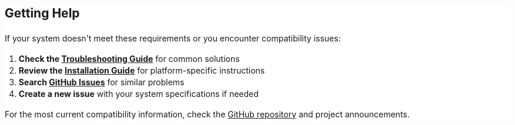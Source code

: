 
## Getting Help

If your system doesn't meet these requirements or you encounter compatibility issues:

1. **Check the [Troubleshooting Guide](Troubleshooting)** for common solutions
2. **Review the [Installation Guide](Installation-Guide)** for platform-specific instructions
3. **Search [GitHub Issues](https://github.com/itsthatblackhat/yeep-prolag/issues)** for similar problems
4. **Create a new issue** with your system specifications if needed

For the most current compatibility information, check the [GitHub repository](https://github.com/itsthatblackhat/yeep-prolag) and project announcements.
